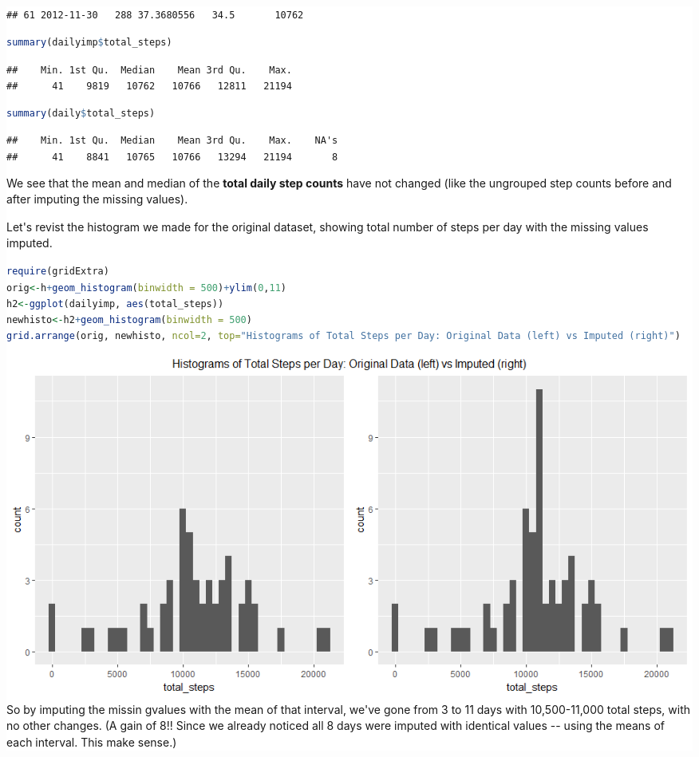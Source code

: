 ```
## 61 2012-11-30   288 37.3680556   34.5       10762
```

```r
summary(dailyimp$total_steps)
```

```
##    Min. 1st Qu.  Median    Mean 3rd Qu.    Max. 
##      41    9819   10762   10766   12811   21194
```

```r
summary(daily$total_steps)
```

```
##    Min. 1st Qu.  Median    Mean 3rd Qu.    Max.    NA's 
##      41    8841   10765   10766   13294   21194       8
```
We see that the mean and median of the **total daily step counts** have not changed (like the ungrouped step counts before and after imputing the missing values).  
  
Let's revist the histogram we made for the original dataset, showing total number of steps per day with the missing values imputed.

```r
require(gridExtra)
orig<-h+geom_histogram(binwidth = 500)+ylim(0,11)
h2<-ggplot(dailyimp, aes(total_steps))
newhisto<-h2+geom_histogram(binwidth = 500)
grid.arrange(orig, newhisto, ncol=2, top="Histograms of Total Steps per Day: Original Data (left) vs Imputed (right)")
```

![](PA1_template_files/figure-html/histo2-1.png)
So by imputing the missin gvalues with the mean of that interval, we've gone from 3 to 11 days with 10,500-11,000 total steps, with no other changes. 
(A gain of 8!! Since we already noticed all 8 days were imputed with identical values -- using the means of each interval.  This make sense.)  
